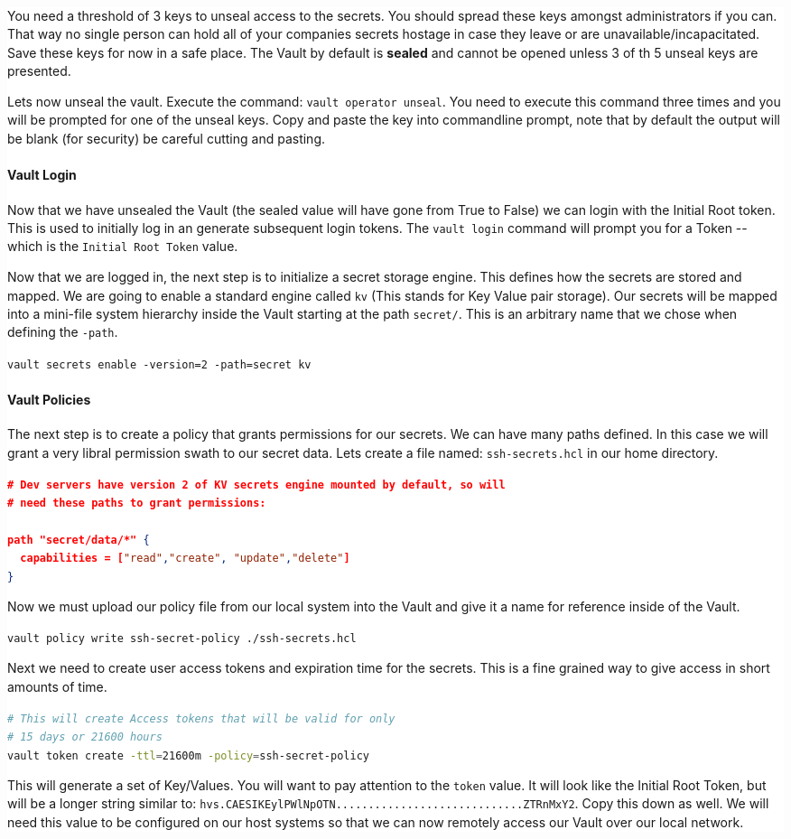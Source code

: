 You need a threshold of 3 keys to unseal access to the secrets. You should spread these keys amongst administrators if you can. That way no single person can hold all of your companies secrets hostage in case they leave or are unavailable/incapacitated. Save these keys for now in a safe place. The Vault by default is **sealed** and cannot be opened unless 3 of th 5 unseal keys are presented.

Lets now unseal the vault. Execute the command: `vault operator unseal`. You need to execute this command three times and you will be prompted for one of the unseal keys. Copy and paste the key into commandline prompt, note that by default the output will be blank (for security) be careful cutting and pasting.

#### Vault Login

Now that we have unsealed the Vault (the sealed value will have gone from True to False) we can login with the Initial Root token. This is used to initially log in an generate subsequent login tokens. The `vault login` command will prompt you for a Token -- which is the `Initial Root Token` value.

Now that we are logged in, the next step is to initialize a secret storage engine. This defines how the secrets are stored and mapped. We are going to enable a standard engine called `kv` (This stands for Key Value pair storage). Our secrets will be mapped into a mini-file system hierarchy inside the Vault starting at the path `secret/`. This is an arbitrary name that we chose when defining the `-path`.

`vault secrets enable -version=2 -path=secret kv`

#### Vault Policies

The next step is to create a policy that grants permissions for our secrets. We can have many paths defined. In this case we will grant a very libral permission swath to our secret data. Lets create a file named: `ssh-secrets.hcl` in our home directory.

```json
# Dev servers have version 2 of KV secrets engine mounted by default, so will
# need these paths to grant permissions:

path "secret/data/*" {
  capabilities = ["read","create", "update","delete"]
}
```

Now we must upload our policy file from our local system into the Vault and give it a name for reference inside of the Vault.

`vault policy write ssh-secret-policy ./ssh-secrets.hcl`

Next we need to create user access tokens and expiration time for the secrets. This is a fine grained way to give access in short amounts of time. 

```bash
# This will create Access tokens that will be valid for only 
# 15 days or 21600 hours
vault token create -ttl=21600m -policy=ssh-secret-policy
```

This will generate a set of Key/Values. You will want to pay attention to the `token` value. It will look like the Initial Root Token, but will be a longer string similar to: `hvs.CAESIKEylPWlNpOTN.............................ZTRnMxY2`.  Copy this down as well. We will need this value to be configured on our host systems so that we can now remotely access our Vault over our local network.


[^153]: [http://d13pix9kaak6wt.cloudfront.net/background/users/m/i/t/mitchellh_1370739801_5.jpg](http://d13pix9kaak6wt.cloudfront.net/background/users/m/i/t/mitchellh_1370739801_5.jpg "Mitchell Hashimoto")
[^154]: [https://www.vagrantup.com/docs/why-vagrant/](https://www.vagrantup.com/docs/why-vagrant/ "Why try Vagrant?")
[^155]: [https://www.packer.io/intro/index.html](https://www.packer.io/intro/index.html "Pacjer.io")
[^156]: [https://www.packer.io/intro/why.html](https://www.packer.io/intro/why.html "Why Use Packer?")